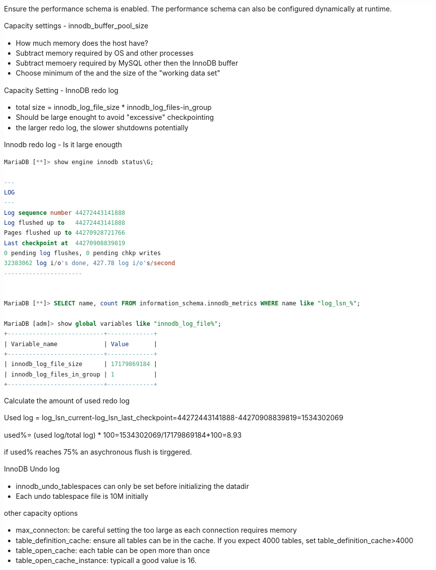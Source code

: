  Ensure the performance schema is enabled. The performance schema can also be configured dynamically at runtime.
 
 Capacity settings - innodb_buffer_pool_size
 * How much memory does the host have?
 * Subtract memory required by OS and other processes
 * Subtract memoery required by MySQL other then the InnoDB buffer
 * Choose minimum of the and the size of the "working data set"

Capacity Setting - InnoDB redo log
* total size = innodb_log_file_size * innodb_log_files-in_group
* Should be large enought to avoid "excessive" checkpointing
* the larger redo log, the slower shutdowns potentially

Innodb redo log - Is it large enougth
```sql
MariaDB [**]> show engine innodb status\G;

---
LOG
---
Log sequence number 44272443141888
Log flushed up to   44272443141888
Pages flushed up to 44270928721766
Last checkpoint at  44270908839819
0 pending log flushes, 0 pending chkp writes
32383062 log i/o's done, 427.78 log i/o's/second
----------------------


MariaDB [**]> SELECT name, count FROM information_schema.innodb_metrics WHERE name like "log_lsn_%";

MariaDB [adm]> show global variables like "innodb_log_file%";
+---------------------------+-------------+
| Variable_name             | Value       |
+---------------------------+-------------+
| innodb_log_file_size      | 17179869184 |
| innodb_log_files_in_group | 1           |
+---------------------------+-------------+
```

Calculate the amount of used redo log

Used log = log_lsn_current-log_lsn_last_checkpoint=44272443141888-44270908839819=1534302069

used%= (used log/total log) * 100=1534302069/17179869184*100=8.93

if used% reaches 75% an asychronous flush is tirggered.

InnoDB Undo log
* innodb_undo_tablespaces can only be set before initializing the datadir
* Each undo tablespace file is 10M initially

other capacity options
* max_connecton: be careful setting the too large as each connection requires memory
* table_definition_cache: ensure all tables can be in the cache. If you expect 4000 tables, set table_definition_cache>4000
* table_open_cache: each table can be open more than once
* table_open_cache_instance: typicall a good value is 16.

